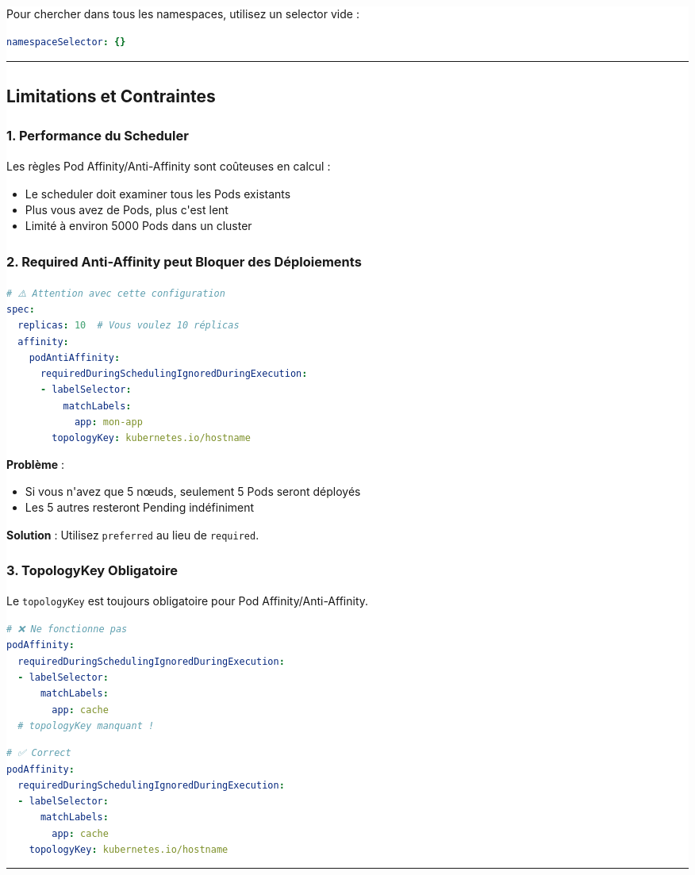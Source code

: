 Pour chercher dans tous les namespaces, utilisez un selector vide :

```yaml
namespaceSelector: {}
```

---

## Limitations et Contraintes

### 1. Performance du Scheduler

Les règles Pod Affinity/Anti-Affinity sont coûteuses en calcul :
- Le scheduler doit examiner tous les Pods existants
- Plus vous avez de Pods, plus c'est lent
- Limité à environ 5000 Pods dans un cluster

### 2. Required Anti-Affinity peut Bloquer des Déploiements

```yaml
# ⚠️ Attention avec cette configuration
spec:
  replicas: 10  # Vous voulez 10 réplicas
  affinity:
    podAntiAffinity:
      requiredDuringSchedulingIgnoredDuringExecution:
      - labelSelector:
          matchLabels:
            app: mon-app
        topologyKey: kubernetes.io/hostname
```

**Problème** :
- Si vous n'avez que 5 nœuds, seulement 5 Pods seront déployés
- Les 5 autres resteront Pending indéfiniment

**Solution** : Utilisez `preferred` au lieu de `required`.

### 3. TopologyKey Obligatoire

Le `topologyKey` est toujours obligatoire pour Pod Affinity/Anti-Affinity.

```yaml
# ❌ Ne fonctionne pas
podAffinity:
  requiredDuringSchedulingIgnoredDuringExecution:
  - labelSelector:
      matchLabels:
        app: cache
  # topologyKey manquant !
```

```yaml
# ✅ Correct
podAffinity:
  requiredDuringSchedulingIgnoredDuringExecution:
  - labelSelector:
      matchLabels:
        app: cache
    topologyKey: kubernetes.io/hostname
```

---